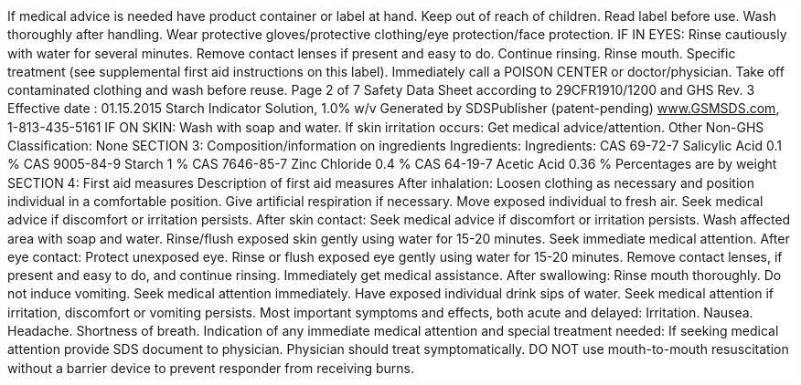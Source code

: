If medical advice is needed have product container or label at hand.
Keep out of reach of children.
Read label before use.
Wash thoroughly after handling.
Wear protective gloves/protective clothing/eye protection/face protection.
IF IN EYES: Rinse cautiously with water for several minutes. Remove contact lenses if present and easy to do.
Continue rinsing.
Rinse mouth.
Specific treatment (see supplemental first aid instructions on this label).
Immediately call a POISON CENTER or doctor/physician.
Take off contaminated clothing and wash before reuse.
Page 2 of 7
Safety Data Sheet
according to 29CFR1910/1200 and GHS Rev. 3
Effective date : 01.15.2015
Starch Indicator Solution, 1.0% w/v
Generated by SDSPublisher (patent-pending) www.GSMSDS.com, 1-813-435-5161
IF ON SKIN: Wash with soap and water.
If skin irritation occurs: Get medical advice/attention.
Other Non-GHS Classification: None
SECTION 3: Composition/information on ingredients
Ingredients:
Ingredients:
CAS 69-72-7
Salicylic Acid
0.1 %
CAS 9005-84-9
Starch
1 %
CAS 7646-85-7
Zinc Chloride
0.4 %
CAS 64-19-7
Acetic Acid
0.36 %
Percentages are by weight
SECTION 4: First aid measures
Description of first aid measures
After inhalation:
Loosen clothing as necessary and position individual in a comfortable position. Give artificial respiration if
necessary. Move exposed individual to fresh air. Seek medical advice if discomfort or irritation persists.
After skin contact:
Seek medical advice if discomfort or irritation persists. Wash affected area with soap and water. Rinse/flush
exposed skin gently using water for 15-20 minutes. Seek immediate medical attention.
After eye contact:
Protect unexposed eye. Rinse or flush exposed eye gently using water for 15-20 minutes. Remove contact
lenses, if present and easy to do, and continue rinsing. Immediately get medical assistance.
After swallowing:
Rinse mouth thoroughly. Do not induce vomiting. Seek medical attention immediately. Have exposed individual
drink sips of water. Seek medical attention if irritation, discomfort or vomiting persists.
Most important symptoms and effects, both acute and delayed:
Irritation. Nausea. Headache. Shortness of breath.
Indication of any immediate medical attention and special treatment needed:
If seeking medical attention provide SDS document to physician. Physician should treat symptomatically. DO
NOT use mouth-to-mouth resuscitation without a barrier device to prevent responder from receiving burns.